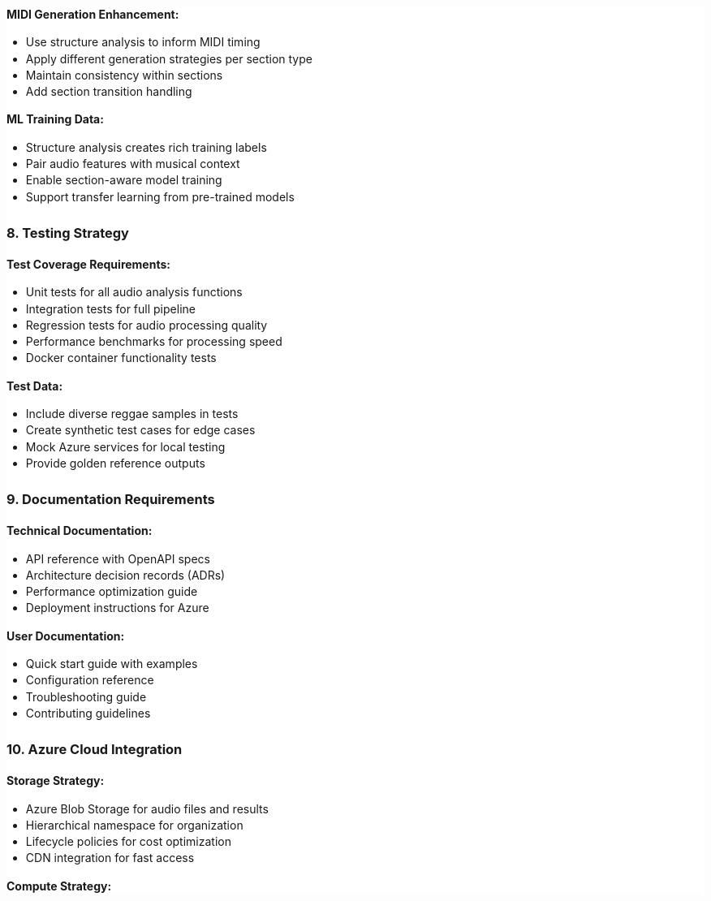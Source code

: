 **MIDI Generation Enhancement:**

* Use structure analysis to inform MIDI timing
* Apply different generation strategies per section type
* Maintain consistency within sections
* Add section transition handling

**ML Training Data:**

* Structure analysis creates rich training labels
* Pair audio features with musical context
* Enable section-aware model training
* Support transfer learning from pre-trained models

### 8. Testing Strategy

**Test Coverage Requirements:**

* Unit tests for all audio analysis functions
* Integration tests for full pipeline
* Regression tests for audio processing quality
* Performance benchmarks for processing speed
* Docker container functionality tests

**Test Data:**

* Include diverse reggae samples in tests
* Create synthetic test cases for edge cases
* Mock Azure services for local testing
* Provide golden reference outputs

### 9. Documentation Requirements

**Technical Documentation:**

* API reference with OpenAPI specs
* Architecture decision records (ADRs)
* Performance optimization guide
* Deployment instructions for Azure

**User Documentation:**

* Quick start guide with examples
* Configuration reference
* Troubleshooting guide
* Contributing guidelines

### 10. Azure Cloud Integration

**Storage Strategy:**

* Azure Blob Storage for audio files and results
* Hierarchical namespace for organization
* Lifecycle policies for cost optimization
* CDN integration for fast access

**Compute Strategy:**
